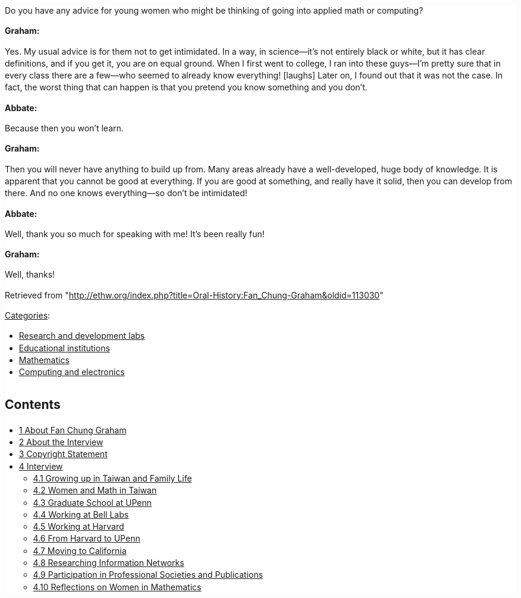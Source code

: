 Do you have any advice for young women who might be thinking of going
into applied math or computing?

**Graham:**

Yes. My usual advice is for them not to get intimidated. In a way, in
science—it’s not entirely black or white, but it has clear definitions,
and if you get it, you are on equal ground. When I first went to
college, I ran into these guys—I’m pretty sure that in every class there
are a few—who seemed to already know everything\! \[laughs\] Later on, I
found out that it was not the case. In fact, the worst thing that can
happen is that you pretend you know something and you don’t.

**Abbate:**

Because then you won’t learn.

**Graham:**

Then you will never have anything to build up from. Many areas already
have a well-developed, huge body of knowledge. It is apparent that you
cannot be good at everything. If you are good at something, and really
have it solid, then you can develop from there. And no one knows
everything—so don’t be intimidated\!

**Abbate:**

Well, thank you so much for speaking with me\! It’s been really fun\!

**Graham:**

Well, thanks\!

Retrieved from
"<http://ethw.org/index.php?title=Oral-History:Fan_Chung-Graham&oldid=113030>"

[Categories](/Special:Categories "Special:Categories"):

* [Research and development
  labs](/Category:Research_and_development_labs "Category:Research and development labs")
* [Educational
  institutions](/Category:Educational_institutions "Category:Educational institutions")
* [Mathematics](/Category:Mathematics "Category:Mathematics")
* [Computing and
  electronics](/Category:Computing_and_electronics "Category:Computing and electronics")

## Contents

* [1 About Fan Chung Graham](#About_Fan_Chung_Graham)
* [2 About the Interview](#About_the_Interview)
* [3 Copyright Statement](#Copyright_Statement)
* [4 Interview](#Interview)
  * [4\.1 Growing up in Taiwan and Family
    Life](#Growing_up_in_Taiwan_and_Family_Life)
  * [4\.2 Women and Math in Taiwan](#Women_and_Math_in_Taiwan)
  * [4\.3 Graduate School at UPenn](#Graduate_School_at_UPenn)
  * [4\.4 Working at Bell Labs](#Working_at_Bell_Labs)
  * [4\.5 Working at Harvard](#Working_at_Harvard)
  * [4\.6 From Harvard to UPenn](#From_Harvard_to_UPenn)
  * [4\.7 Moving to California](#Moving_to_California)
  * [4\.8 Researching Information
    Networks](#Researching_Information_Networks)
  * [4\.9 Participation in Professional Societies and
    Publications](#Participation_in_Professional_Societies_and_Publications)
  * [4\.10 Reflections on Women in
    Mathematics](#Reflections_on_Women_in_Mathematics)
